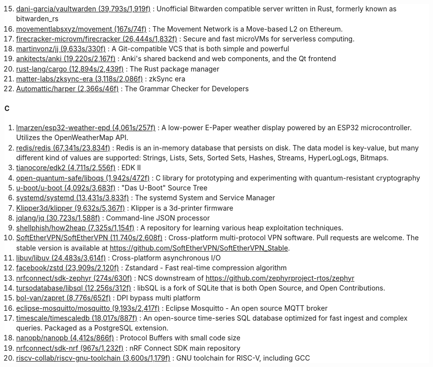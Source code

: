 15. [dani-garcia/vaultwarden (39,793s/1,919f)](https://github.com/dani-garcia/vaultwarden) : Unofficial Bitwarden compatible server written in Rust, formerly known as bitwarden_rs
16. [movementlabsxyz/movement (167s/74f)](https://github.com/movementlabsxyz/movement) : The Movement Network is a Move-based L2 on Ethereum.
17. [firecracker-microvm/firecracker (26,444s/1,832f)](https://github.com/firecracker-microvm/firecracker) : Secure and fast microVMs for serverless computing.
18. [martinvonz/jj (9,633s/330f)](https://github.com/martinvonz/jj) : A Git-compatible VCS that is both simple and powerful
19. [ankitects/anki (19,220s/2,167f)](https://github.com/ankitects/anki) : Anki's shared backend and web components, and the Qt frontend
20. [rust-lang/cargo (12,894s/2,439f)](https://github.com/rust-lang/cargo) : The Rust package manager
21. [matter-labs/zksync-era (3,118s/2,086f)](https://github.com/matter-labs/zksync-era) : zkSync era
22. [Automattic/harper (2,366s/46f)](https://github.com/Automattic/harper) : The Grammar Checker for Developers

#### C
1. [lmarzen/esp32-weather-epd (4,061s/257f)](https://github.com/lmarzen/esp32-weather-epd) : A low-power E-Paper weather display powered by an ESP32 microcontroller. Utilizes the OpenWeatherMap API.
2. [redis/redis (67,341s/23,834f)](https://github.com/redis/redis) : Redis is an in-memory database that persists on disk. The data model is key-value, but many different kind of values are supported: Strings, Lists, Sets, Sorted Sets, Hashes, Streams, HyperLogLogs, Bitmaps.
3. [tianocore/edk2 (4,711s/2,556f)](https://github.com/tianocore/edk2) : EDK II
4. [open-quantum-safe/liboqs (1,942s/472f)](https://github.com/open-quantum-safe/liboqs) : C library for prototyping and experimenting with quantum-resistant cryptography
5. [u-boot/u-boot (4,092s/3,683f)](https://github.com/u-boot/u-boot) : "Das U-Boot" Source Tree
6. [systemd/systemd (13,431s/3,833f)](https://github.com/systemd/systemd) : The systemd System and Service Manager
7. [Klipper3d/klipper (9,632s/5,367f)](https://github.com/Klipper3d/klipper) : Klipper is a 3d-printer firmware
8. [jqlang/jq (30,723s/1,588f)](https://github.com/jqlang/jq) : Command-line JSON processor
9. [shellphish/how2heap (7,325s/1,154f)](https://github.com/shellphish/how2heap) : A repository for learning various heap exploitation techniques.
10. [SoftEtherVPN/SoftEtherVPN (11,740s/2,608f)](https://github.com/SoftEtherVPN/SoftEtherVPN) : Cross-platform multi-protocol VPN software. Pull requests are welcome. The stable version is available at https://github.com/SoftEtherVPN/SoftEtherVPN_Stable.
11. [libuv/libuv (24,483s/3,614f)](https://github.com/libuv/libuv) : Cross-platform asynchronous I/O
12. [facebook/zstd (23,909s/2,120f)](https://github.com/facebook/zstd) : Zstandard - Fast real-time compression algorithm
13. [nrfconnect/sdk-zephyr (274s/630f)](https://github.com/nrfconnect/sdk-zephyr) : NCS downstream of https://github.com/zephyrproject-rtos/zephyr
14. [tursodatabase/libsql (12,256s/312f)](https://github.com/tursodatabase/libsql) : libSQL is a fork of SQLite that is both Open Source, and Open Contributions.
15. [bol-van/zapret (8,776s/652f)](https://github.com/bol-van/zapret) : DPI bypass multi platform
16. [eclipse-mosquitto/mosquitto (9,193s/2,417f)](https://github.com/eclipse-mosquitto/mosquitto) : Eclipse Mosquitto - An open source MQTT broker
17. [timescale/timescaledb (18,017s/887f)](https://github.com/timescale/timescaledb) : An open-source time-series SQL database optimized for fast ingest and complex queries. Packaged as a PostgreSQL extension.
18. [nanopb/nanopb (4,412s/866f)](https://github.com/nanopb/nanopb) : Protocol Buffers with small code size
19. [nrfconnect/sdk-nrf (967s/1,232f)](https://github.com/nrfconnect/sdk-nrf) : nRF Connect SDK main repository
20. [riscv-collab/riscv-gnu-toolchain (3,600s/1,179f)](https://github.com/riscv-collab/riscv-gnu-toolchain) : GNU toolchain for RISC-V, including GCC
